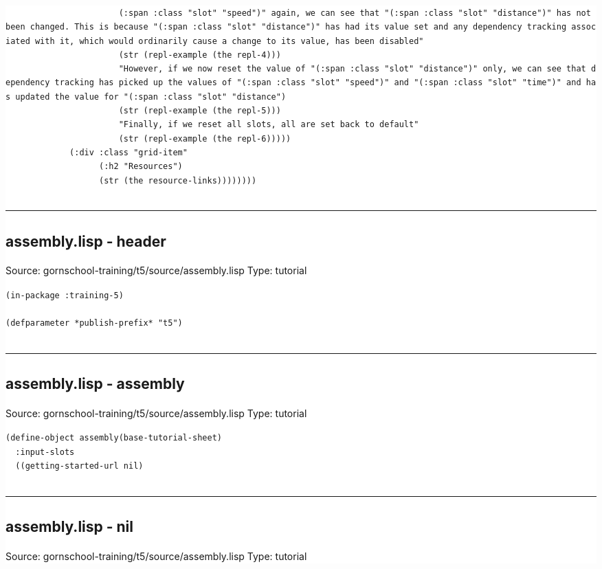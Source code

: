 ```
			           (:span :class "slot" "speed")" again, we can see that "(:span :class "slot" "distance")" has not been changed. This is because "(:span :class "slot" "distance")" has had its value set and any dependency tracking associated with it, which would ordinarily cause a change to its value, has been disabled"
			           (str (repl-example (the repl-4)))
			           "However, if we now reset the value of "(:span :class "slot" "distance")" only, we can see that dependency tracking has picked up the values of "(:span :class "slot" "speed")" and "(:span :class "slot" "time")" and has updated the value for "(:span :class "slot" "distance")
			           (str (repl-example (the repl-5)))
			           "Finally, if we reset all slots, all are set back to default"
			           (str (repl-example (the repl-6)))))
			 (:div :class "grid-item"
			       (:h2 "Resources")
			       (str (the resource-links))))))))


```

---

## assembly.lisp - header
Source: gornschool-training/t5/source/assembly.lisp
Type: tutorial

```
(in-package :training-5)

(defparameter *publish-prefix* "t5")


```

---

## assembly.lisp - assembly
Source: gornschool-training/t5/source/assembly.lisp
Type: tutorial

```
(define-object assembly(base-tutorial-sheet)
  :input-slots
  ((getting-started-url nil)
   
```

---

## assembly.lisp - nil
Source: gornschool-training/t5/source/assembly.lisp
Type: tutorial
